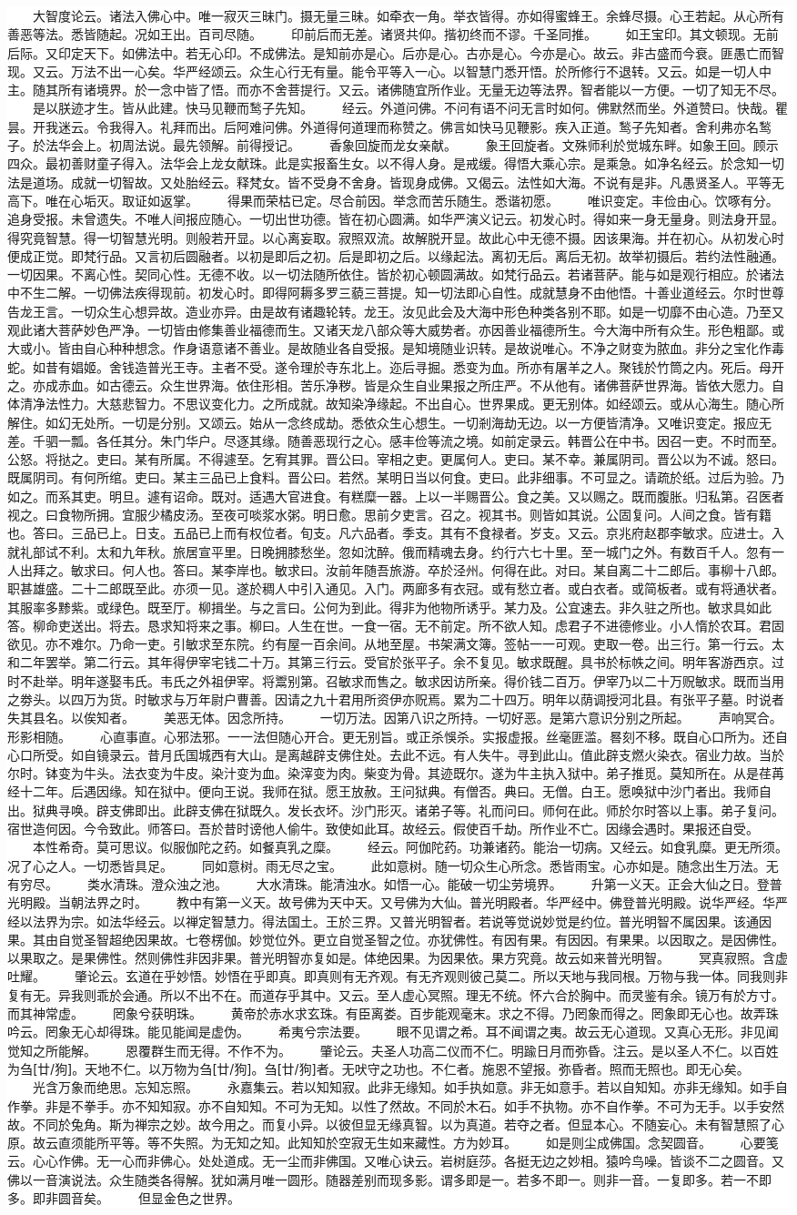 　　大智度论云。诸法入佛心中。唯一寂灭三昧门。摄无量三昧。如牵衣一角。举衣皆得。亦如得蜜蜂王。余蜂尽摄。心王若起。从心所有善恶等法。悉皆随起。况如王出。百司尽随。
　　印前后而无差。诸贤共仰。揩初终而不谬。千圣同推。
　　如王宝印。其文顿现。无前后际。又印定天下。如佛法中。若无心印。不成佛法。是知前亦是心。后亦是心。古亦是心。今亦是心。故云。非古盛而今衰。匪愚亡而智现。又云。万法不出一心矣。华严经颂云。众生心行无有量。能令平等入一心。以智慧门悉开悟。於所修行不退转。又云。如是一切人中主。随其所有诸境界。於一念中皆了悟。而亦不舍菩提行。又云。诸佛随宜所作业。无量无边等法界。智者能以一方便。一切了知无不尽。
　　是以朕迹才生。皆从此建。快马见鞭而鹙子先知。
　　经云。外道问佛。不问有语不问无言时如何。佛默然而坐。外道赞曰。快哉。瞿昙。开我迷云。令我得入。礼拜而出。后阿难问佛。外道得何道理而称赞之。佛言如快马见鞭影。疾入正道。鹙子先知者。舍利弗亦名鹙子。於法华会上。初周法说。最先领解。前得授记。
　　香象回旋而龙女亲献。
　　象王回旋者。文殊师利於觉城东畔。如象王回。顾示四众。最初善财童子得入。法华会上龙女献珠。此是实报畜生女。以不得人身。是戒缓。得悟大乘心宗。是乘急。如净名经云。於念知一切法是道场。成就一切智故。又处胎经云。释梵女。皆不受身不舍身。皆现身成佛。又偈云。法性如大海。不说有是非。凡愚贤圣人。平等无高下。唯在心垢灭。取证如返掌。
　　得果而荣枯已定。尽合前因。举念而苦乐随生。悉谐初愿。
　　唯识变定。丰俭由心。饮啄有分。追身受报。未曾遗失。不唯人间报应随心。一切出世功德。皆在初心圆满。如华严演义记云。初发心时。得如来一身无量身。则法身开显。得究竟智慧。得一切智慧光明。则般若开显。以心离妄取。寂照双流。故解脱开显。故此心中无德不摄。因该果海。并在初心。从初发心时便成正觉。即梵行品。又言初后圆融者。以初是即后之初。后是即初之后。以缘起法。离初无后。离后无初。故举初摄后。若约法性融通。一切因果。不离心性。契同心性。无德不收。以一切法随所依住。皆於初心顿圆满故。如梵行品云。若诸菩萨。能与如是观行相应。於诸法中不生二解。一切佛法疾得现前。初发心时。即得阿耨多罗三藐三菩提。知一切法即心自性。成就慧身不由他悟。十善业道经云。尔时世尊告龙王言。一切众生心想异故。造业亦异。由是故有诸趣轮转。龙王。汝见此会及大海中形色种类各别不耶。如是一切靡不由心造。乃至又观此诸大菩萨妙色严净。一切皆由修集善业福德而生。又诸天龙八部众等大威势者。亦因善业福德所生。今大海中所有众生。形色粗鄙。或大或小。皆由自心种种想念。作身语意诸不善业。是故随业各自受报。是知境随业识转。是故说唯心。不净之财变为脓血。非分之宝化作毒蛇。如昔有娼姬。舍钱造普光王寺。主者不受。遂令理於寺东北上。迩后寻掘。悉变为血。所亦有屠羊之人。聚钱於竹筒之内。死后。母开之。亦成赤血。如古德云。众生世界海。依住形相。苦乐净秽。皆是众生自业果报之所庄严。不从他有。诸佛菩萨世界海。皆依大愿力。自体清净法性力。大慈悲智力。不思议变化力。之所成就。故知染净缘起。不出自心。世界果成。更无别体。如经颂云。或从心海生。随心所解住。如幻无处所。一切是分别。又颂云。始从一念终成劫。悉依众生心想生。一切剎海劫无边。以一方便皆清净。又唯识变定。报应无差。千驷一瓢。各任其分。朱门华户。尽逐其缘。随善恶现行之心。感丰俭等流之境。如前定录云。韩晋公在中书。因召一吏。不时而至。公怒。将挞之。吏曰。某有所属。不得遽至。乞宥其罪。晋公曰。宰相之吏。更属何人。吏曰。某不幸。兼属阴司。晋公以为不诚。怒曰。既属阴司。有何所绾。吏曰。某主三品已上食料。晋公曰。若然。某明日当以何食。吏曰。此非细事。不可显之。请疏於纸。过后为验。乃如之。而系其吏。明旦。遽有诏命。既对。适遇大官进食。有糕糜一器。上以一半赐晋公。食之美。又以赐之。既而腹胀。归私第。召医者视之。曰食物所拥。宜服少橘皮汤。至夜可啖浆水粥。明日愈。思前夕吏言。召之。视其书。则皆如其说。公固复问。人间之食。皆有籍也。答曰。三品已上。日支。五品已上而有权位者。旬支。凡六品者。季支。其有不食禄者。岁支。又云。京兆府赵郡李敏求。应进士。入就礼部试不利。太和九年秋。旅居宣平里。日晚拥膝愁坐。忽如沈醉。俄而精魂去身。约行六七十里。至一城门之外。有数百千人。忽有一人出拜之。敏求曰。何人也。答曰。某李岸也。敏求曰。汝前年随吾旅游。卒於泾州。何得在此。对曰。某自离二十二郎后。事柳十八郎。职甚雄盛。二十二郎既至此。亦须一见。遂於稠人中引入通见。入门。两廊多有衣冠。或有愁立者。或白衣者。或简板者。或有将通状者。其服率多黪紫。或绿色。既至厅。柳揖坐。与之言曰。公何为到此。得非为他物所诱乎。某力及。公宜速去。非久驻之所也。敏求具如此答。柳命吏送出。将去。恳求知将来之事。柳曰。人生在世。一食一宿。无不前定。所不欲人知。虑君子不进德修业。小人惰於农耳。君固欲见。亦不难尔。乃命一吏。引敏求至东院。约有屋一百余间。从地至屋。书架满文簿。签帖一一可观。吏取一卷。出三行。第一行云。太和二年罢举。第二行云。其年得伊宰宅钱二十万。其第三行云。受官於张平子。余不复见。敏求既醒。具书於标帙之间。明年客游西京。过时不赴举。明年遂娶韦氏。韦氏之外祖伊宰。将鬻别第。召敏求而售之。敏求因访所亲。得价钱二百万。伊宰乃以二十万贶敏求。既而当用之劵头。以四万为货。时敏求与万年尉户曹善。因请之九十君用所资伊亦贶焉。累为二十四万。明年以荫调授河北县。有张平子墓。时说者失其县名。以俟知者。
　　美恶无体。因念所持。
　　一切万法。因第八识之所持。一切好恶。是第六意识分别之所起。
　　声响冥合。形影相随。
　　心直事直。心邪法邪。一一法但随心开合。更无别旨。或正杀悞杀。实报虚报。丝毫匪滥。晷刻不移。既自心口所为。还自心口所受。如自镜录云。昔月氏国城西有大山。是离越辟支佛住处。去此不远。有人失牛。寻到此山。值此辟支燃火染衣。宿业力故。当於尔时。钵变为牛头。法衣变为牛皮。染汁变为血。染滓变为肉。柴变为骨。其迹既尔。遂为牛主执入狱中。弟子推觅。莫知所在。从是荏苒经十二年。后遇因缘。知在狱中。便向王说。我师在狱。愿王放赦。王问狱典。有僧否。典曰。无僧。白王。愿唤狱中沙门者出。我师自出。狱典寻唤。辟支佛即出。此辟支佛在狱既久。发长衣坏。沙门形灭。诸弟子等。礼而问曰。师何在此。师於尔时答以上事。弟子复问。宿世造何因。今令致此。师答曰。吾於昔时谤他人偷牛。致使如此耳。故经云。假使百千劫。所作业不亡。因缘会遇时。果报还自受。
　　本性希奇。莫可思议。似服伽陀之药。如餐真乳之糜。
　　经云。阿伽陀药。功兼诸药。能治一切病。又经云。如食乳糜。更无所须。况了心之人。一切悉皆具足。
　　同如意树。雨无尽之宝。
　　此如意树。随一切众生心所念。悉皆雨宝。心亦如是。随念出生万法。无有穷尽。
　　类水清珠。澄众浊之池。
　　大水清珠。能清浊水。如悟一心。能破一切尘劳境界。
　　升第一义天。正会大仙之日。登普光明殿。当朝法界之时。
　　教中有第一义天。故号佛为天中天。又号佛为大仙。普光明殿者。华严经中。佛登普光明殿。说华严经。华严经以法界为宗。如法华经云。以禅定智慧力。得法国土。王於三界。又普光明智者。若说等觉说妙觉是约位。普光明智不属因果。该通因果。其由自觉圣智超绝因果故。七卷楞伽。妙觉位外。更立自觉圣智之位。亦犹佛性。有因有果。有因因。有果果。以因取之。是因佛性。以果取之。是果佛性。然则佛性非因非果。普光明智亦复如是。体绝因果。为因果依。果方究竟。故云如来普光明智。
　　冥真寂照。含虚吐耀。
　　肇论云。玄道在乎妙悟。妙悟在乎即真。即真则有无齐观。有无齐观则彼己莫二。所以天地与我同根。万物与我一体。同我则非复有无。异我则乖於会通。所以不出不在。而道存乎其中。又云。至人虚心冥照。理无不统。怀六合於胸中。而灵鉴有余。镜万有於方寸。而其神常虚。
　　罔象兮获明珠。
　　黄帝於赤水求玄珠。有臣离娄。百步能观毫末。求之不得。乃罔象而得之。罔象即无心也。故弄珠吟云。罔象无心却得珠。能见能闻是虚伪。
　　希夷兮宗法要。
　　眼不见谓之希。耳不闻谓之夷。故云无心道现。又真心无形。非见闻觉知之所能解。
　　恩覆群生而无得。不作不为。
　　肇论云。夫圣人功高二仪而不仁。明踰日月而弥昏。注云。是以圣人不仁。以百姓为刍[廿/狗]。天地不仁。以万物为刍[廿/狗]。刍[廿/狗]者。无吠守之功也。不仁者。施恩不望报。弥昏者。照而无照也。即无心矣。
　　光含万象而绝思。忘知忘照。
　　永嘉集云。若以知知寂。此非无缘知。如手执如意。非无如意手。若以自知知。亦非无缘知。如手自作拳。非是不拳手。亦不知知寂。亦不自知知。不可为无知。以性了然故。不同於木石。如手不执物。亦不自作拳。不可为无手。以手安然故。不同於兔角。斯为禅宗之妙。故今用之。而复小异。以彼但显无缘真智。以为真道。若夺之者。但显本心。不随妄心。未有智慧照了心原。故云直须能所平等。等不失照。为无知之知。此知知於空寂无生如来藏性。方为妙耳。
　　如是则尘成佛国。念契圆音。
　　心要笺云。心心作佛。无一心而非佛心。处处道成。无一尘而非佛国。又唯心诀云。岩树庭莎。各挺无边之妙相。猿吟鸟噪。皆谈不二之圆音。又佛以一音演说法。众生随类各得解。犹如满月唯一圆形。随器差别而现多影。谓多即是一。若多不即一。则非一音。一复即多。若一不即多。即非圆音矣。
　　但显金色之世界。